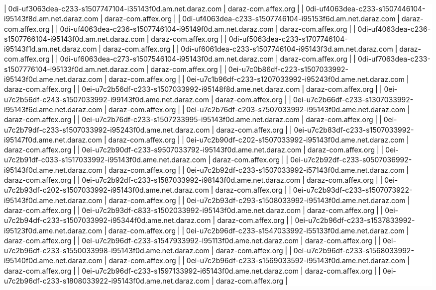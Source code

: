 | 0di-uf3063dea-c233-s1507747104-i35143f0d.am.net.daraz.com | daraz-com.affex.org |
| 0di-uf4063dea-c233-s1507446104-i95143f8d.am.net.daraz.com | daraz-com.affex.org |
| 0di-uf4063dea-c233-s1507746104-i95153f6d.am.net.daraz.com | daraz-com.affex.org |
| 0di-uf4063dea-c236-s1507746104-i95149f0d.am.net.daraz.com | daraz-com.affex.org |
| 0di-uf4063dea-c236-s1507766104-i95143f0d.am.net.daraz.com | daraz-com.affex.org |
| 0di-uf5063dea-c233-s1707746104-i95143f1d.am.net.daraz.com | daraz-com.affex.org |
| 0di-uf6061dea-c233-s1507746104-i95143f3d.am.net.daraz.com | daraz-com.affex.org |
| 0di-uf6063dea-c273-s1507546104-i95143f0d.am.net.daraz.com | daraz-com.affex.org |
| 0di-uf7063dea-c233-s1507776104-i95133f0d.am.net.daraz.com | daraz-com.affex.org |
| 0ei-u7c0b86df-c223-s1507033992-i95143f0d.ame.net.daraz.com | daraz-com.affex.org |
| 0ei-u7c1b96df-c233-s1207033992-i95243f0d.ame.net.daraz.com | daraz-com.affex.org |
| 0ei-u7c2b56df-c233-s1507033992-i95148f8d.ame.net.daraz.com | daraz-com.affex.org |
| 0ei-u7c2b56df-c243-s1507033992-i99143f0d.ame.net.daraz.com | daraz-com.affex.org |
| 0ei-u7c2b66df-c233-s1307033992-i95143f6d.ame.net.daraz.com | daraz-com.affex.org |
| 0ei-u7c2b76df-c203-s7507033992-i95143f0d.ame.net.daraz.com | daraz-com.affex.org |
| 0ei-u7c2b76df-c233-s1507233995-i95143f0d.ame.net.daraz.com | daraz-com.affex.org |
| 0ei-u7c2b79df-c233-s1507033992-i95243f0d.ame.net.daraz.com | daraz-com.affex.org |
| 0ei-u7c2b83df-c233-s1507033992-i95147f0d.ame.net.daraz.com | daraz-com.affex.org |
| 0ei-u7c2b90df-c202-s1507033992-i95143f0d.ame.net.daraz.com | daraz-com.affex.org |
| 0ei-u7c2b90df-c233-s9507033792-i95143f0d.ame.net.daraz.com | daraz-com.affex.org |
| 0ei-u7c2b91df-c033-s1517033992-i95143f0d.ame.net.daraz.com | daraz-com.affex.org |
| 0ei-u7c2b92df-c233-s0507036992-i95143f0d.ame.net.daraz.com | daraz-com.affex.org |
| 0ei-u7c2b92df-c233-s1507033992-i57143f0d.ame.net.daraz.com | daraz-com.affex.org |
| 0ei-u7c2b92df-c233-s1587033992-i98143f0d.ame.net.daraz.com | daraz-com.affex.org |
| 0ei-u7c2b93df-c202-s1507033992-i95143f0d.ame.net.daraz.com | daraz-com.affex.org |
| 0ei-u7c2b93df-c233-s1507073922-i95143f0d.ame.net.daraz.com | daraz-com.affex.org |
| 0ei-u7c2b93df-c293-s1508033992-i95143f0d.ame.net.daraz.com | daraz-com.affex.org |
| 0ei-u7c2b93df-c833-s1502033992-i95143f0d.ame.net.daraz.com | daraz-com.affex.org |
| 0ei-u7c2b94df-c233-s1507033992-i95344f0d.ame.net.daraz.com | daraz-com.affex.org |
| 0ei-u7c2b96df-c233-s1537833992-i95123f0d.ame.net.daraz.com | daraz-com.affex.org |
| 0ei-u7c2b96df-c233-s1547033992-i55133f0d.ame.net.daraz.com | daraz-com.affex.org |
| 0ei-u7c2b96df-c233-s1547933992-i95113f0d.ame.net.daraz.com | daraz-com.affex.org |
| 0ei-u7c2b96df-c233-s1550033998-i95143f0d.ame.net.daraz.com | daraz-com.affex.org |
| 0ei-u7c2b96df-c233-s1568033992-i95140f0d.ame.net.daraz.com | daraz-com.affex.org |
| 0ei-u7c2b96df-c233-s1569033592-i95143f0d.ame.net.daraz.com | daraz-com.affex.org |
| 0ei-u7c2b96df-c233-s1597133992-i65143f0d.ame.net.daraz.com | daraz-com.affex.org |
| 0ei-u7c2b96df-c233-s1808033922-i95143f0d.ame.net.daraz.com | daraz-com.affex.org |